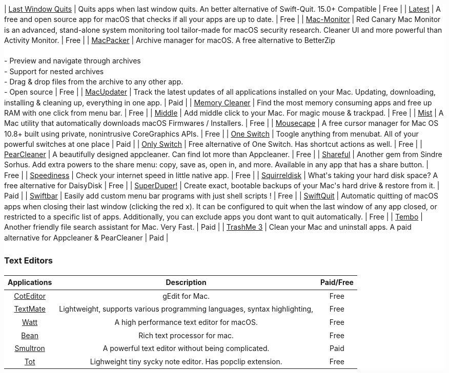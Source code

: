 | [Last Window Quits](https://lawand.io/last-window-quits/)    | Quits apps when last window quits. An better alternative of Swift-Quit. 15.0+ Compatible  | Free      |
| [Latest](https://max.codes/latest/)                          | A free and open source app for macOS that checks if all your apps are up to date. | Free      |
| [Mac-Monitor](https://github.com/redcanaryco/mac-monitor)    | Red Canary Mac Monitor is an advanced, stand-alone system monitoring tool tailor-made for macOS security research. Cleaner UI and more powerful than Activity Monitor. | Free      |
| [MacPacker](https://macpacker.app/)                          | Archive manager for macOS. A free alternative to BetterZip<br><br>- Preview and navigate through archives<br>- Support for nested archives<br>- Drag & drop files from the archive to any other app.<br>- Open source | Free      |
| [MacUpdater](https://www.corecode.io/macupdater/)            | Track the latest updates of all applications installed on your Mac. Updating, downloading, installing & cleaning up, everything in one app. | Paid      |
| [Memory Cleaner](https://nektony.com/memory-cleaner)         | Find the most memory consuming apps and free up RAM with one click from menu bar. | Free      |
| [Middle](https://middleclick.app/)                           | Add middle click to your Mac. For magic mouse & trackpad.    | Free      |
| [Mist](https://github.com/ninxsoft/Mist)                     | A Mac utility that automatically downloads macOS Firmwares / Installers. | Free      |
| [Mousecape](https://github.com/alexzielenski/Mousecape)      | A free cursor manager for Mac OS 10.8+ built using private, nonintrusive CoreGraphics APIs. | Free      |
| [One Switch](https://fireball.studio/oneswitch/)             | Toogle anything from menubat. All of your powerful switches at one place | Paid      |
| [Only Switch](https://jacklandrin.github.io/macos%20app/2021/12/01/onlyswitch.html) | Free alternative of One Switch. Has shortcut actions as well. | Free      |
| [PearCleaner](https://itsalin.com/appInfo/?id=pearcleaner)   | A beautifully designed appcleaner. Can find lot more than Appcleaner. | Free      |
| [Shareful](https://sindresorhus.com/shareful)                | Another gem from Sindre Sorhus. Add extra powers to the share menu: copy, save as, open in, and more. Available in any app that has a share button. | Free      |
| [Speediness](https://sindresorhus.com/speediness)            | Check your internet speed in little native app.              | Free      |
| [Squirreldisk](https://www.squirreldisk.com/)                | What's taking your hard disk space? A free alternative for DaisyDisk | Free      |
| [SuperDuper!](https://www.shirt-pocket.com/SuperDuper/SuperDuperDescription.html) | Create exact, bootable backups of your Mac's hard drive & restore from it. | Paid      |
| [Swiftbar](https://github.com/swiftbar/SwiftBar)             | Easily add custom menu bar programs with just shell scripts ! | Free      |
| [SwiftQuit](https://swiftquit.com/)                          | Automatic quitting of macOS apps when closing their last window (clicking the red x). It can be configured to quit when the last window of any app closed, or restricted to a specific list of apps. Additionally, you can exclude apps you dont want to quit automatically. | Free      |
| [Tembo](https://www.houdah.com/tembo/)                       | Another friendly file search assistant for Mac. Very Fast.   | Paid      |
| [TrashMe 3](https://www.jibapps.com/apps/trashme3/)          | Clean your Mac and uninstall apps. A paid alternative for Appcleaner & PearCleaner | Paid      |


### **Text Editors**

| Applications                           | Description                                                  | Paid/Free |
|:----------------------------------------:|:--------------------------------------------------------------:|:-----------:|
| [CotEditor](https://coteditor.com/)    | gEdit for Mac.                                               | Free      |
| [TextMate](https://macromates.com)     | Lightweight, supports various programming languages, syntax highlighting, | Free      |
| [Watt](https://github.com/davidbalbert/Watt) | A high performance text editor for macOS.                    | Free      |
| [Bean](https://bean-osx.com/Bean.html) | Rich text processor for mac.                                 | Free      |
| [Smultron](https://www.peterborgapps.com/smultron/) |  A powerful text editor without being complicated.           | Paid      |
| [Tot](https://tot.rocks/)              | Lighweight tiny sycky note editor. Has popclip extension.    | Free      |

